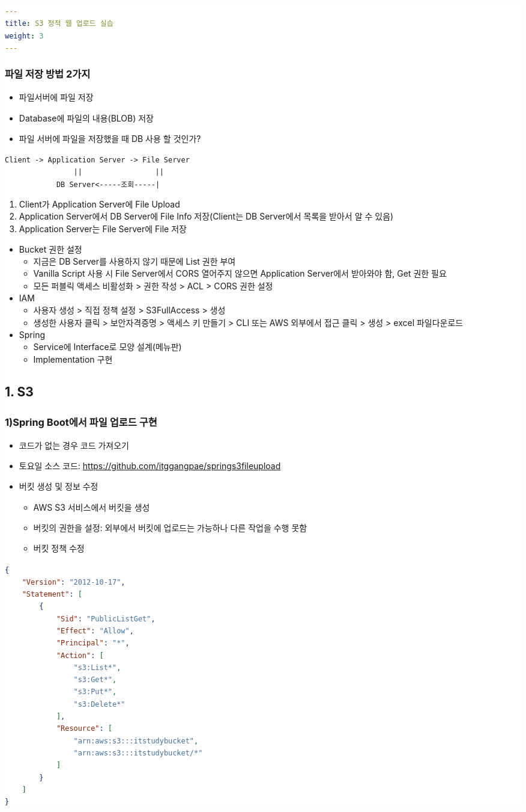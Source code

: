 ```yaml
---
title: S3 정적 웹 업로드 실습
weight: 3
---
```

### 파일 저장 방법 2가지
- 파일서버에 파일 저장
- Database에 파일의 내용(BLOB) 저장

- 파일 서버에 파일을 저장했을 때 DB 사용 할 것인가?
```
Client -> Application Server -> File Server
                ||                 ||
            DB Server<-----조회-----|
```
1. Client가 Application Server에 File Upload
2. Application Server에서 DB Server에 File Info 저장(Client는 DB Server에서 목록을 받아서 알 수 있음)
3. Application Server는 File Server에 File 저장

- Bucket 권한 설정
  - 지금은 DB Server를 사용하지 않기 때문에 List 권한 부여
  - Vanilla Script 사용 시 File Server에서 CORS 열어주지 않으면 Application Server에서 받아와야 함, Get 권한 필요
  - 모든 퍼블릭 액세스 비활성화 > 권한 작성 > ACL > CORS 권한 설정
- IAM
  - 사용자 생성 > 직접 정책 설정 > S3FullAccess > 생성
  - 생성한 사용자 클릭 > 보안자격증명 > 액세스 키 만들기 > CLI 또는 AWS 외부에서 접근 클릭 > 생성 > excel 파일다운로드
- Spring
  - Service에 Interface로 모양 설계(메뉴판)
  - Implementation 구현


## 1. S3
### 1)Spring Boot에서 파일 업로드 구현
- 코드가 없는 경우 코드 가져오기
- 토요일 소스 코드: https://github.com/itggangpae/springs3fileupload

- 버킷 생성 및 정보 수정
  - AWS S3 서비스에서 버킷을 생성

  - 버킷의 권한을 설정: 외부에서 버킷에 업로드는 가능하나 다른 작업을 수행 못함

  - 버킷 정책 수정
```json
{
    "Version": "2012-10-17",
    "Statement": [
        {
            "Sid": "PublicListGet",
            "Effect": "Allow",
            "Principal": "*",
            "Action": [
                "s3:List*",
                "s3:Get*",
                "s3:Put*",
                "s3:Delete*"
            ],
            "Resource": [
                "arn:aws:s3:::itstudybucket",
                "arn:aws:s3:::itstudybucket/*"
            ]
        }
    ]
}

```